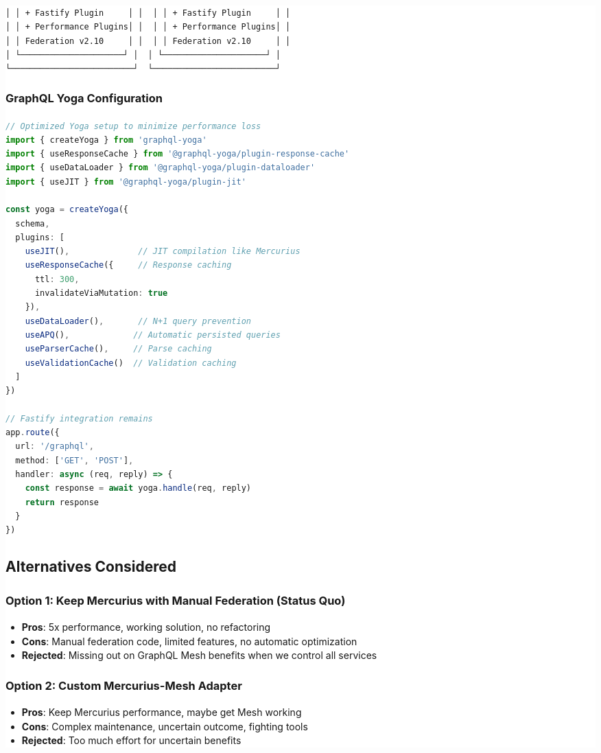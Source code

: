 ```
│ │ + Fastify Plugin     │ │  │ │ + Fastify Plugin     │ │
│ │ + Performance Plugins│ │  │ │ + Performance Plugins│ │
│ │ Federation v2.10     │ │  │ │ Federation v2.10     │ │
│ └─────────────────────┘ │  │ └─────────────────────┘ │
└─────────────────────────┘  └─────────────────────────┘
```

### GraphQL Yoga Configuration

```typescript
// Optimized Yoga setup to minimize performance loss
import { createYoga } from 'graphql-yoga'
import { useResponseCache } from '@graphql-yoga/plugin-response-cache'
import { useDataLoader } from '@graphql-yoga/plugin-dataloader'
import { useJIT } from '@graphql-yoga/plugin-jit'

const yoga = createYoga({
  schema,
  plugins: [
    useJIT(),              // JIT compilation like Mercurius
    useResponseCache({     // Response caching
      ttl: 300,
      invalidateViaMutation: true
    }),
    useDataLoader(),       // N+1 query prevention
    useAPQ(),             // Automatic persisted queries
    useParserCache(),     // Parse caching
    useValidationCache()  // Validation caching
  ]
})

// Fastify integration remains
app.route({
  url: '/graphql',
  method: ['GET', 'POST'],
  handler: async (req, reply) => {
    const response = await yoga.handle(req, reply)
    return response
  }
})
```

## Alternatives Considered

### Option 1: Keep Mercurius with Manual Federation (Status Quo)
- **Pros**: 5x performance, working solution, no refactoring
- **Cons**: Manual federation code, limited features, no automatic optimization
- **Rejected**: Missing out on GraphQL Mesh benefits when we control all services

### Option 2: Custom Mercurius-Mesh Adapter
- **Pros**: Keep Mercurius performance, maybe get Mesh working
- **Cons**: Complex maintenance, uncertain outcome, fighting tools
- **Rejected**: Too much effort for uncertain benefits

